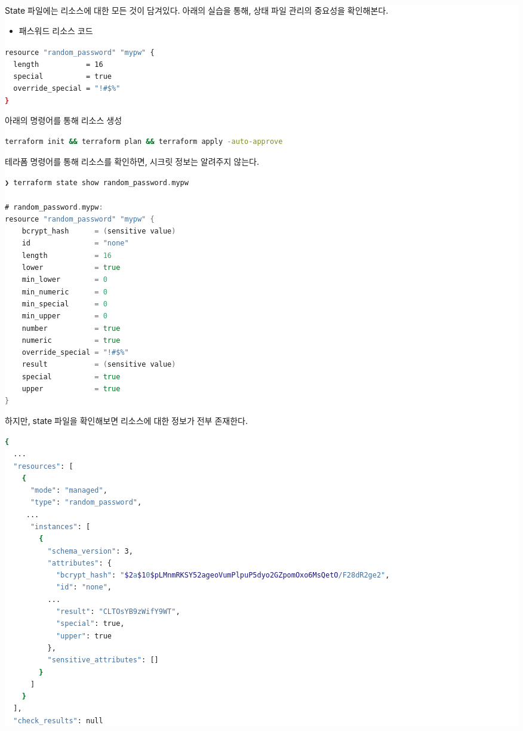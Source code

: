 State 파일에는 리소스에 대한 모든 것이 담겨있다. 아래의 실습을 통해, 상태 파일 관리의 중요성을 확인해본다.

- 패스워드 리소스 코드

```bash
resource "random_password" "mypw" {
  length           = 16
  special          = true
  override_special = "!#$%"
}
```

아래의 명령어를 통해 리소스 생성

```bash
terraform init && terraform plan && terraform apply -auto-approve
```

테라폼 명령어를 통해 리소스를 확인하면, 시크릿 정보는 알려주지 않는다.

```go
❯ terraform state show random_password.mypw

# random_password.mypw:
resource "random_password" "mypw" {
    bcrypt_hash      = (sensitive value)
    id               = "none"
    length           = 16
    lower            = true
    min_lower        = 0
    min_numeric      = 0
    min_special      = 0
    min_upper        = 0
    number           = true
    numeric          = true
    override_special = "!#$%"
    result           = (sensitive value)
    special          = true
    upper            = true
}
```

하지만, state 파일을 확인해보면 리소스에 대한 정보가 전부 존재한다. 

```bash
{
  ...
  "resources": [
    {
      "mode": "managed",
      "type": "random_password",
     ...
      "instances": [
        {
          "schema_version": 3,
          "attributes": {
            "bcrypt_hash": "$2a$10$pLMnmRKSY52ageoVumPlpuP5dyo2GZpomOxo6MsQetO/F28dR2ge2",
            "id": "none",
          ...
            "result": "CLTOsYB9zWifY9WT",
            "special": true,
            "upper": true
          },
          "sensitive_attributes": []
        }
      ]
    }
  ],
  "check_results": null
```